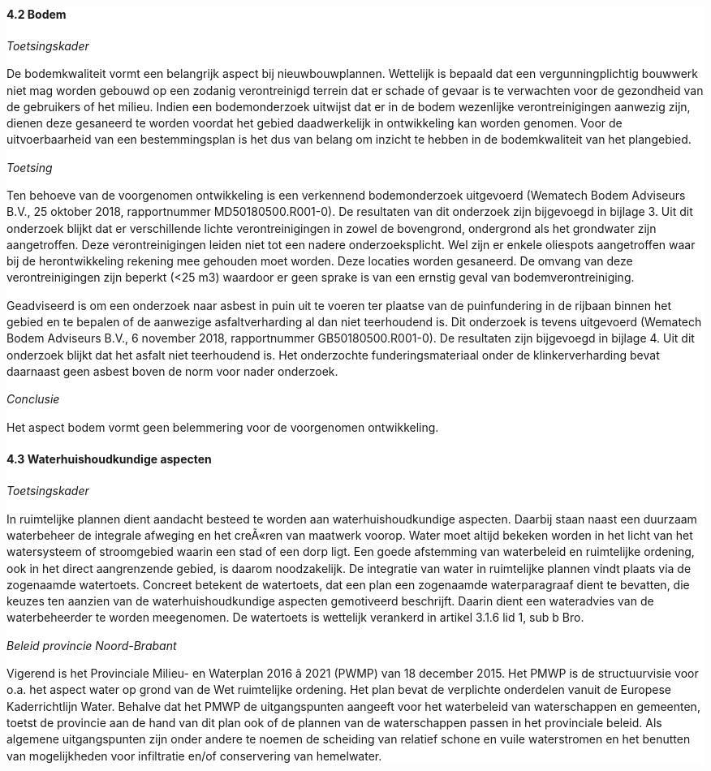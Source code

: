 #### 4\.2 Bodem

*Toetsingskader*

De bodemkwaliteit vormt een belangrijk aspect bij nieuwbouwplannen. Wettelijk is bepaald dat een vergunningplichtig bouwwerk niet mag worden gebouwd op een zodanig verontreinigd terrein dat er schade of gevaar is te verwachten voor de gezondheid van de gebruikers of het milieu. Indien een bodemonderzoek uitwijst dat er in de bodem wezenlijke verontreinigingen aanwezig zijn, dienen deze gesaneerd te worden voordat het gebied daadwerkelijk in ontwikkeling kan worden genomen. Voor de uitvoerbaarheid van een bestemmingsplan is het dus van belang om inzicht te hebben in de bodemkwaliteit van het plangebied.

*Toetsing*

Ten behoeve van de voorgenomen ontwikkeling is een verkennend bodemonderzoek uitgevoerd (Wematech Bodem Adviseurs B.V., 25 oktober 2018, rapportnummer MD50180500\.R001\-0\). De resultaten van dit onderzoek zijn bijgevoegd in bijlage 3. Uit dit onderzoek blijkt dat er verschillende lichte verontreinigingen in zowel de bovengrond, ondergrond als het grondwater zijn aangetroffen. Deze verontreinigingen leiden niet tot een nadere onderzoeksplicht. Wel zijn er enkele oliespots aangetroffen waar bij de herontwikkeling rekening mee gehouden moet worden. Deze locaties worden gesaneerd. De omvang van deze verontreinigingen zijn beperkt (\<25 m3) waardoor er geen sprake is van een ernstig geval van bodemverontreiniging.

Geadviseerd is om een onderzoek naar asbest in puin uit te voeren ter plaatse van de puinfundering in de rijbaan binnen het gebied en te bepalen of de aanwezige asfaltverharding al dan niet teerhoudend is. Dit onderzoek is tevens uitgevoerd (Wematech Bodem Adviseurs B.V., 6 november 2018, rapportnummer GB50180500\.R001\-0\). De resultaten zijn bijgevoegd in bijlage 4. Uit dit onderzoek blijkt dat het asfalt niet teerhoudend is. Het onderzochte funderingsmateriaal onder de klinkerverharding bevat daarnaast geen asbest boven de norm voor nader onderzoek.

*Conclusie*

Het aspect bodem vormt geen belemmering voor de voorgenomen ontwikkeling.

#### 4\.3 Waterhuishoudkundige aspecten

*Toetsingskader*

In ruimtelijke plannen dient aandacht besteed te worden aan waterhuishoudkundige aspecten. Daarbij staan naast een duurzaam waterbeheer de integrale afweging en het creÃ«ren van maatwerk voorop. Water moet altijd bekeken worden in het licht van het watersysteem of stroomgebied waarin een stad of een dorp ligt. Een goede afstemming van waterbeleid en ruimtelijke ordening, ook in het direct aangrenzende gebied, is daarom noodzakelijk. De integratie van water in ruimtelijke plannen vindt plaats via de zogenaamde watertoets. Concreet betekent de watertoets, dat een plan een zogenaamde waterparagraaf dient te bevatten, die keuzes ten aanzien van de waterhuishoudkundige aspecten gemotiveerd beschrijft. Daarin dient een wateradvies van de waterbeheerder te worden meegenomen. De watertoets is wettelijk verankerd in artikel 3\.1\.6 lid 1, sub b Bro.

*Beleid provincie Noord\-Brabant*

Vigerend is het Provinciale Milieu\- en Waterplan 2016 â 2021 (PWMP) van 18 december 2015\. Het PMWP is de structuurvisie voor o.a. het aspect water op grond van de Wet ruimtelijke ordening. Het plan bevat de verplichte onderdelen vanuit de Europese Kaderrichtlijn Water. Behalve dat het PMWP de uitgangspunten aangeeft voor het waterbeleid van waterschappen en gemeenten, toetst de provincie aan de hand van dit plan ook of de plannen van de waterschappen passen in het provinciale beleid. Als algemene uitgangspunten zijn onder andere te noemen de scheiding van relatief schone en vuile waterstromen en het benutten van mogelijkheden voor infiltratie en/of conservering van hemelwater.
